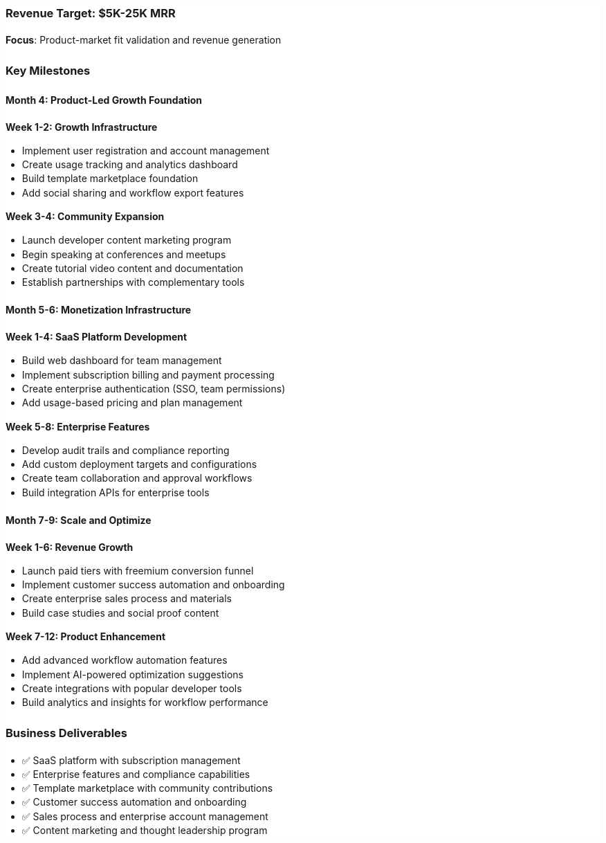 ### Revenue Target: $5K-25K MRR
**Focus**: Product-market fit validation and revenue generation

### Key Milestones

#### Month 4: Product-Led Growth Foundation
**Week 1-2: Growth Infrastructure**
- Implement user registration and account management
- Create usage tracking and analytics dashboard
- Build template marketplace foundation
- Add social sharing and workflow export features

**Week 3-4: Community Expansion**
- Launch developer content marketing program
- Begin speaking at conferences and meetups
- Create tutorial video content and documentation
- Establish partnerships with complementary tools

#### Month 5-6: Monetization Infrastructure
**Week 1-4: SaaS Platform Development**
- Build web dashboard for team management
- Implement subscription billing and payment processing
- Create enterprise authentication (SSO, team permissions)
- Add usage-based pricing and plan management

**Week 5-8: Enterprise Features**
- Develop audit trails and compliance reporting
- Add custom deployment targets and configurations  
- Create team collaboration and approval workflows
- Build integration APIs for enterprise tools

#### Month 7-9: Scale and Optimize
**Week 1-6: Revenue Growth**
- Launch paid tiers with freemium conversion funnel
- Implement customer success automation and onboarding
- Create enterprise sales process and materials
- Build case studies and social proof content

**Week 7-12: Product Enhancement**
- Add advanced workflow automation features
- Implement AI-powered optimization suggestions
- Create integrations with popular developer tools
- Build analytics and insights for workflow performance

### Business Deliverables
- ✅ SaaS platform with subscription management
- ✅ Enterprise features and compliance capabilities  
- ✅ Template marketplace with community contributions
- ✅ Customer success automation and onboarding
- ✅ Sales process and enterprise account management
- ✅ Content marketing and thought leadership program
